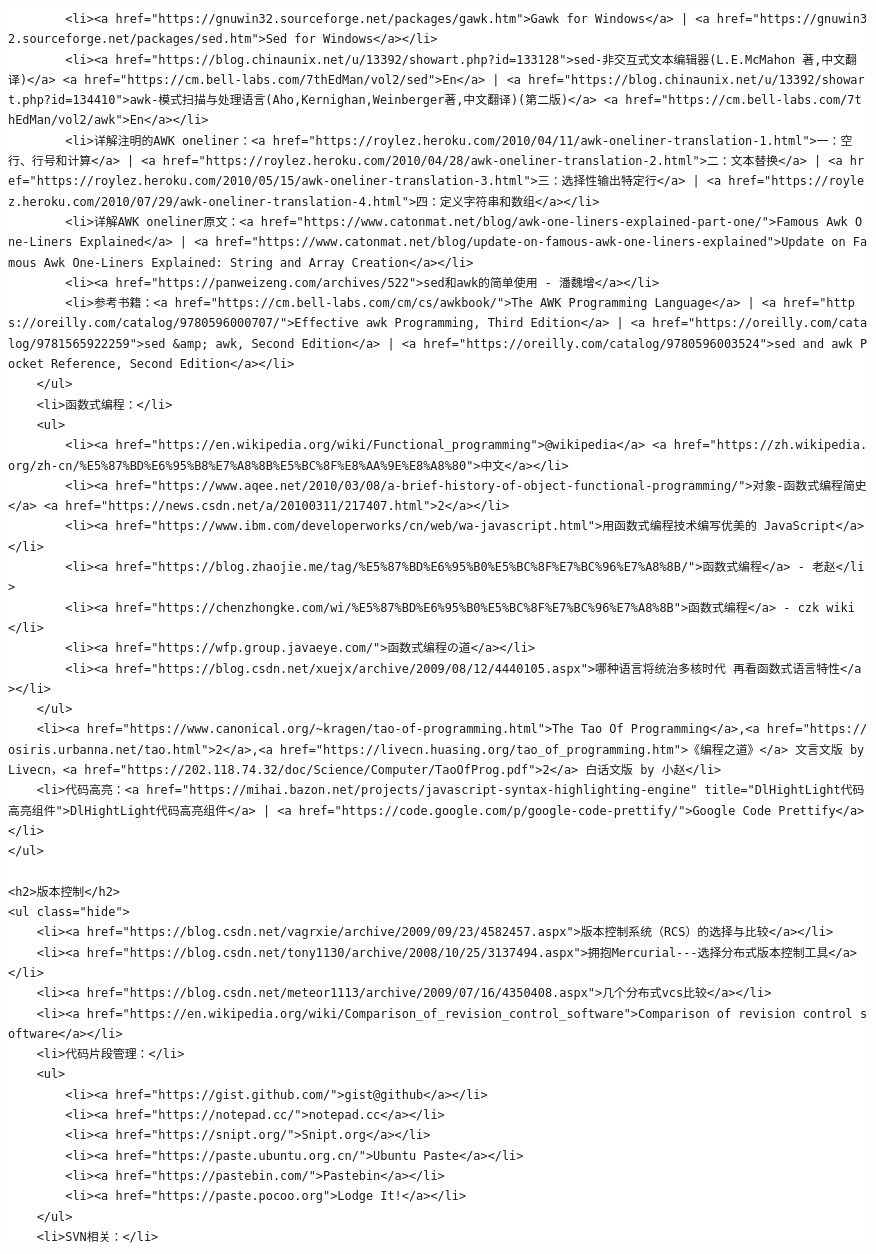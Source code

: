             <li><a href="https://gnuwin32.sourceforge.net/packages/gawk.htm">Gawk for Windows</a> | <a href="https://gnuwin32.sourceforge.net/packages/sed.htm">Sed for Windows</a></li>
            <li><a href="https://blog.chinaunix.net/u/13392/showart.php?id=133128">sed-非交互式文本编辑器(L.E.McMahon 著,中文翻译)</a> <a href="https://cm.bell-labs.com/7thEdMan/vol2/sed">En</a> | <a href="https://blog.chinaunix.net/u/13392/showart.php?id=134410">awk-模式扫描与处理语言(Aho,Kernighan,Weinberger著,中文翻译)(第二版)</a> <a href="https://cm.bell-labs.com/7thEdMan/vol2/awk">En</a></li>
            <li>详解注明的AWK oneliner：<a href="https://roylez.heroku.com/2010/04/11/awk-oneliner-translation-1.html">一：空行、行号和计算</a> | <a href="https://roylez.heroku.com/2010/04/28/awk-oneliner-translation-2.html">二：文本替换</a> | <a href="https://roylez.heroku.com/2010/05/15/awk-oneliner-translation-3.html">三：选择性输出特定行</a> | <a href="https://roylez.heroku.com/2010/07/29/awk-oneliner-translation-4.html">四：定义字符串和数组</a></li>
            <li>详解AWK oneliner原文：<a href="https://www.catonmat.net/blog/awk-one-liners-explained-part-one/">Famous Awk One-Liners Explained</a> | <a href="https://www.catonmat.net/blog/update-on-famous-awk-one-liners-explained">Update on Famous Awk One-Liners Explained: String and Array Creation</a></li>
            <li><a href="https://panweizeng.com/archives/522">sed和awk的简单使用 - 潘魏增</a></li>
            <li>参考书籍：<a href="https://cm.bell-labs.com/cm/cs/awkbook/">The AWK Programming Language</a> | <a href="https://oreilly.com/catalog/9780596000707/">Effective awk Programming, Third Edition</a> | <a href="https://oreilly.com/catalog/9781565922259">sed &amp; awk, Second Edition</a> | <a href="https://oreilly.com/catalog/9780596003524">sed and awk Pocket Reference, Second Edition</a></li>
        </ul>
        <li>函数式编程：</li>
        <ul>
            <li><a href="https://en.wikipedia.org/wiki/Functional_programming">@wikipedia</a> <a href="https://zh.wikipedia.org/zh-cn/%E5%87%BD%E6%95%B8%E7%A8%8B%E5%BC%8F%E8%AA%9E%E8%A8%80">中文</a></li>
            <li><a href="https://www.aqee.net/2010/03/08/a-brief-history-of-object-functional-programming/">对象-函数式编程简史</a> <a href="https://news.csdn.net/a/20100311/217407.html">2</a></li>
            <li><a href="https://www.ibm.com/developerworks/cn/web/wa-javascript.html">用函数式编程技术编写优美的 JavaScript</a></li>
            <li><a href="https://blog.zhaojie.me/tag/%E5%87%BD%E6%95%B0%E5%BC%8F%E7%BC%96%E7%A8%8B/">函数式编程</a> - 老赵</li>
            <li><a href="https://chenzhongke.com/wi/%E5%87%BD%E6%95%B0%E5%BC%8F%E7%BC%96%E7%A8%8B">函数式编程</a> - czk wiki</li>
            <li><a href="https://wfp.group.javaeye.com/">函数式编程の道</a></li>
            <li><a href="https://blog.csdn.net/xuejx/archive/2009/08/12/4440105.aspx">哪种语言将统治多核时代 再看函数式语言特性</a></li>
        </ul>
        <li><a href="https://www.canonical.org/~kragen/tao-of-programming.html">The Tao Of Programming</a>,<a href="https://osiris.urbanna.net/tao.html">2</a>,<a href="https://livecn.huasing.org/tao_of_programming.htm">《编程之道》</a> 文言文版 by Livecn，<a href="https://202.118.74.32/doc/Science/Computer/TaoOfProg.pdf">2</a> 白话文版 by 小赵</li>
        <li>代码高亮：<a href="https://mihai.bazon.net/projects/javascript-syntax-highlighting-engine" title="DlHightLight代码高亮组件">DlHightLight代码高亮组件</a> | <a href="https://code.google.com/p/google-code-prettify/">Google Code Prettify</a></li>
    </ul>

    <h2>版本控制</h2>
    <ul class="hide">
        <li><a href="https://blog.csdn.net/vagrxie/archive/2009/09/23/4582457.aspx">版本控制系统（RCS）的选择与比较</a></li>
        <li><a href="https://blog.csdn.net/tony1130/archive/2008/10/25/3137494.aspx">拥抱Mercurial---选择分布式版本控制工具</a></li>
        <li><a href="https://blog.csdn.net/meteor1113/archive/2009/07/16/4350408.aspx">几个分布式vcs比较</a></li>
        <li><a href="https://en.wikipedia.org/wiki/Comparison_of_revision_control_software">Comparison of revision control software</a></li>
        <li>代码片段管理：</li>
        <ul>
            <li><a href="https://gist.github.com/">gist@github</a></li>
            <li><a href="https://notepad.cc/">notepad.cc</a></li>
            <li><a href="https://snipt.org/">Snipt.org</a></li>
            <li><a href="https://paste.ubuntu.org.cn/">Ubuntu Paste</a></li>
            <li><a href="https://pastebin.com/">Pastebin</a></li>
            <li><a href="https://paste.pocoo.org">Lodge It!</a></li>
        </ul>
        <li>SVN相关：</li>